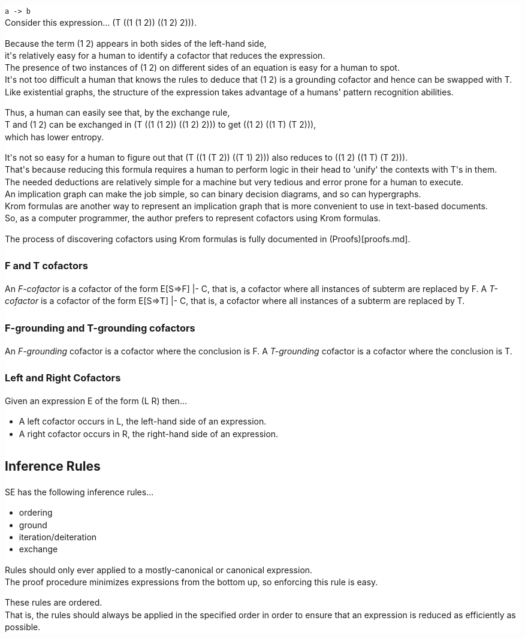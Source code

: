 ```a -> b```  
Consider this expression... (T ((1 (1 2)) ((1 2) 2))).  

Because the term (1 2) appears in both sides of the left-hand side,  
it's relatively easy for a human to identify a cofactor that reduces the expression.  
The presence of two instances of (1 2) on different sides of an equation is easy for a human to spot.  
It's not too difficult a human that knows the rules to deduce that (1 2) is a grounding cofactor and hence can be swapped with T.  
Like existential graphs, the structure of the expression takes advantage of a humans' pattern recognition abilities.  

Thus, a human can easily see that, by the exchange rule,  
T and (1 2) can be exchanged in (T ((1 (1 2)) ((1 2) 2))) to get ((1 2) ((1 T) (T 2))),  
which has lower entropy.

It's not so easy for a human to figure out that (T ((1 (T 2)) ((T 1) 2))) also reduces to ((1 2) ((1 T) (T 2))).  
That's because reducing this formula requires a human to perform logic in their head to 'unify' the contexts with T's in them.  
The needed deductions are relatively simple for a machine but very tedious and error prone for a human to execute.  
An implication graph can make the job simple, so can binary decision diagrams, and so can hypergraphs.  
Krom formulas are another way to represent an implication graph that is more convenient to use in text-based documents.  
So, as a computer programmer, the author prefers to represent cofactors using Krom formulas.  

The process of discovering cofactors using Krom formulas is fully documented in (Proofs)[proofs.md].  

### F and T cofactors

An *F-cofactor* is a cofactor of the form E[S=>F] |- C, that is, a cofactor where all instances of subterm are replaced by F.
A *T-cofactor* is a cofactor of the form E[S=>T] |- C, that is, a cofactor where all instances of a subterm are replaced by T.

### F-grounding and T-grounding cofactors

An *F-grounding* cofactor is a cofactor where the conclusion is F.
A *T-grounding* cofactor is a cofactor where the conclusion is T.

### Left and Right Cofactors

Given an expression E of the form (L R) then...  

- A left cofactor occurs in L, the left-hand side of an expression.  
- A right cofactor occurs in R, the right-hand side of an expression.  

## Inference Rules

SE has the following inference rules...
- ordering
- ground
- iteration/deiteration
- exchange

Rules should only ever applied to a mostly-canonical or canonical expression.  
The proof procedure minimizes expressions from the bottom up, so enforcing this rule is easy.  

These rules are ordered.  
That is, the rules should always be applied in the specified order in order to ensure that 
an expression is reduced as efficiently as possible.  
```